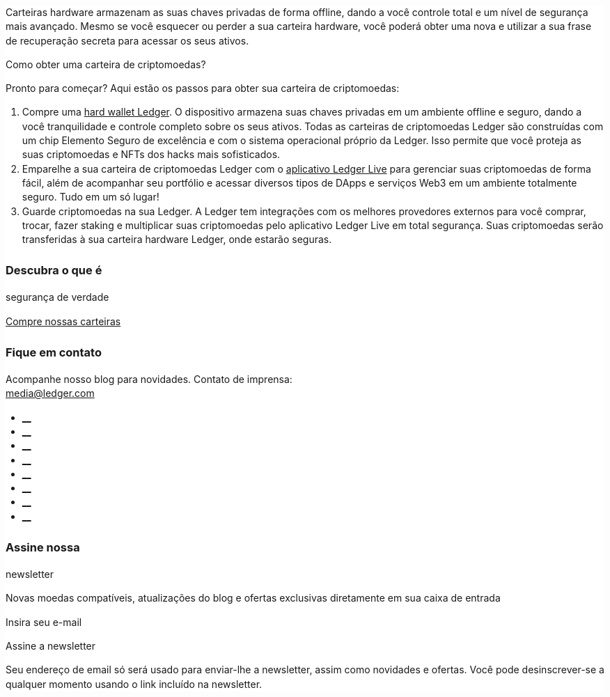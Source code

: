 Carteiras hardware armazenam as suas chaves privadas de forma offline, dando a
você controle total e um nível de segurança mais avançado. Mesmo se você
esquecer ou perder a sua carteira hardware, você poderá obter uma nova e
utilizar a sua frase de recuperação secreta para acessar os seus ativos.

Como obter uma carteira de criptomoedas?

Pronto para começar? Aqui estão os passos para obter sua carteira de
criptomoedas:

  1. Compre uma [hard wallet Ledger](https://shop.ledger.com/pt). O dispositivo armazena suas chaves privadas em um ambiente offline e seguro, dando a você tranquilidade e controle completo sobre os seus ativos. Todas as carteiras de criptomoedas Ledger são construídas com um chip Elemento Seguro de excelência e com o sistema operacional próprio da Ledger. Isso permite que você proteja as suas criptomoedas e NFTs dos hacks mais sofisticados.
  2. Emparelhe a sua carteira de criptomoedas Ledger com o [aplicativo Ledger Live](https://www.ledger.com/pt-br/ledger-live) para gerenciar suas criptomoedas de forma fácil, além de acompanhar seu portfólio e acessar diversos tipos de DApps e serviços Web3 em um ambiente totalmente seguro. Tudo em um só lugar!
  3. Guarde criptomoedas na sua Ledger. A Ledger tem integrações com os melhores provedores externos para você comprar, trocar, fazer staking e multiplicar suas criptomoedas pelo aplicativo Ledger Live em total segurança. Suas criptomoedas serão transferidas à sua carteira hardware Ledger, onde estarão seguras.

### Descubra o que é  
segurança de verdade

[Compre nossas carteiras](https://shop.ledger.com/pt-br)

### Fique em contato

Acompanhe nosso blog para novidades. Contato de imprensa:  
[media@ledger.com](mailto:media@ledger.com)

  * [__](https://www.reddit.com/r/ledgerwallet/ "Ledger Reddit")
  * [__](https://www.facebook.com/Ledger/ "Ledger Facebook")
  * [__](https://www.instagram.com/ledger/ "Ledger Instagram")
  * [__](https://twitter.com/Ledger "Ledger Twitter")
  * [__](https://www.youtube.com/Ledger "Ledger Youtube")
  * [__](https://www.linkedin.com/company/ledgerhq "Ledger Linkedin company")
  * [__](https://www.tiktok.com/@ledger "Ledger Tiktok")
  * [__](https://discord.com/invite/ledger "Ledger Discord")

### Assine nossa  
newsletter

Novas moedas compatíveis, atualizações do blog e ofertas exclusivas
diretamente em sua caixa de entrada

  

Insira seu e-mail

Assine a newsletter

Seu endereço de email só será usado para enviar-lhe a newsletter, assim como
novidades e ofertas. Você pode desinscrever-se a qualquer momento usando o
link incluído na newsletter.

